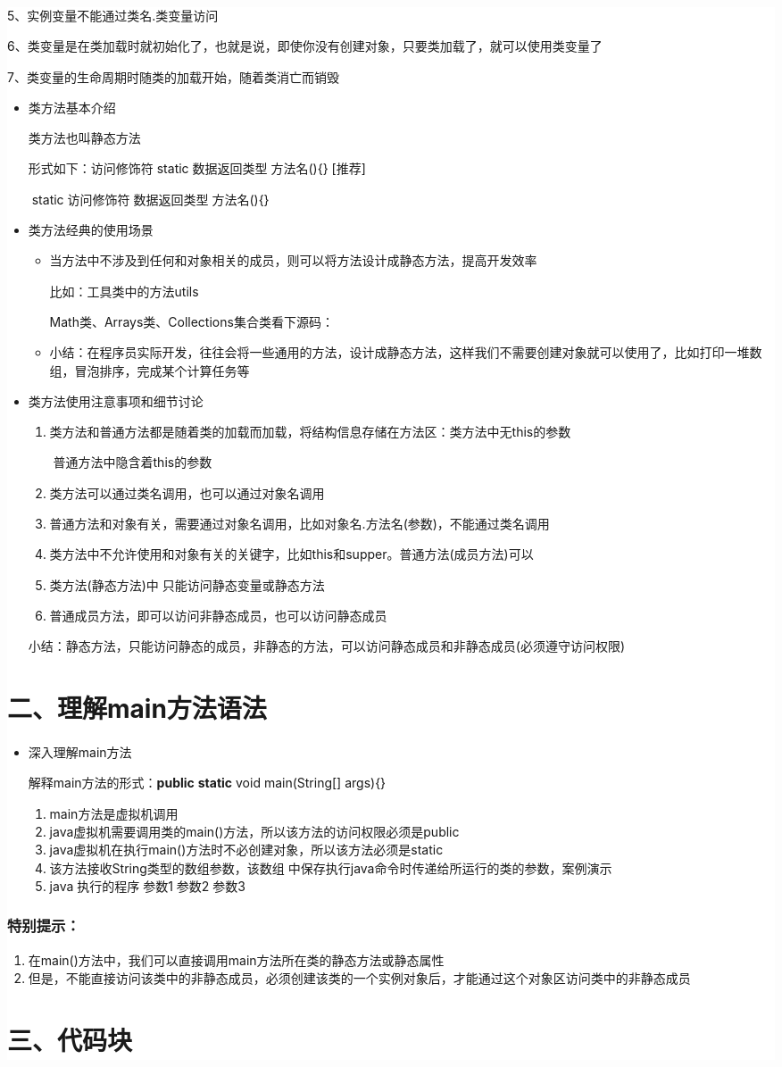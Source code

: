   5、实例变量不能通过类名.类变量访问

  6、类变量是在类加载时就初始化了，也就是说，即使你没有创建对象，只要类加载了，就可以使用类变量了

  7、类变量的生命周期时随类的加载开始，随着类消亡而销毁

- 类方法基本介绍

  类方法也叫静态方法

  形式如下：访问修饰符	static	数据返回类型	方法名(){} [推荐]

  ​					static	访问修饰符	数据返回类型	方法名(){}

- 类方法经典的使用场景

  - 当方法中不涉及到任何和对象相关的成员，则可以将方法设计成静态方法，提高开发效率

    比如：工具类中的方法utils

    Math类、Arrays类、Collections集合类看下源码：

  - 小结：在程序员实际开发，往往会将一些通用的方法，设计成静态方法，这样我们不需要创建对象就可以使用了，比如打印一堆数组，冒泡排序，完成某个计算任务等

- 类方法使用注意事项和细节讨论

  1. 类方法和普通方法都是随着类的加载而加载，将结构信息存储在方法区：类方法中无this的参数

     ​						普通方法中隐含着this的参数

  2. 类方法可以通过类名调用，也可以通过对象名调用

  3. 普通方法和对象有关，需要通过对象名调用，比如对象名.方法名(参数)，不能通过类名调用

  4. 类方法中不允许使用和对象有关的关键字，比如this和supper。普通方法(成员方法)可以

  5. 类方法(静态方法)中 只能访问静态变量或静态方法

  6. 普通成员方法，即可以访问非静态成员，也可以访问静态成员

  小结：静态方法，只能访问静态的成员，非静态的方法，可以访问静态成员和非静态成员(必须遵守访问权限)

# 二、理解main方法语法

- 深入理解main方法

  解释main方法的形式：**public** **static** void main(String[] args){}

  1. main方法是虚拟机调用
  2. java虚拟机需要调用类的main()方法，所以该方法的访问权限必须是public
  3. java虚拟机在执行main()方法时不必创建对象，所以该方法必须是static
  4. 该方法接收String类型的数组参数，该数组 中保存执行java命令时传递给所运行的类的参数，案例演示
  5. java 执行的程序 参数1 参数2 参数3

### 特别提示：

1. 在main()方法中，我们可以直接调用main方法所在类的静态方法或静态属性
2. 但是，不能直接访问该类中的非静态成员，必须创建该类的一个实例对象后，才能通过这个对象区访问类中的非静态成员

# 三、代码块
